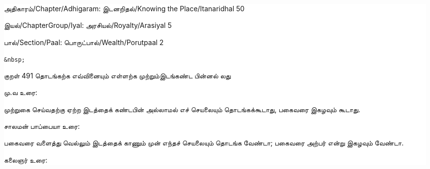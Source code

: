 
































அதிகாரம்/Chapter/Adhigaram:
இடனறிதல்/Knowing the Place/Itanaridhal 50

இயல்/ChapterGroup/Iyal:
அரசியல்/Royalty/Arasiyal 5

பால்/Section/Paal:
பொருட்பால்/Wealth/Porutpaal 2






	&nbsp;






குறள்
491
 தொடங்கற்க எவ்வினையும் எள்ளற்க முற்றும்இடங்கண்ட பின்னல் லது




மு.வ உரை:

முற்றுகை செய்வதற்கு ஏற்ற இடத்தைக் கண்டபின் அல்லாமல் எச் செயலையும் தொடங்கக்கூடாது, பகைவரை இகழவும் கூடாது.




சாலமன் பாப்பையா உரை:

பகைவரை வளைத்து  வெல்லும் இடத்தைக் காணும் முன் எந்தச் செயலையும் தொடங்க வேண்டா; பகைவரை அற்பர் என்று இகழவும் வேண்டா.




கலைஞர் உரை:
